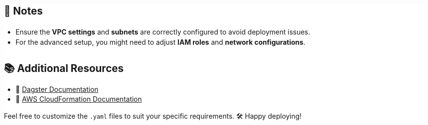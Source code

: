 ## 📝 Notes
- Ensure the **VPC settings** and **subnets** are correctly configured to avoid deployment issues.
- For the advanced setup, you might need to adjust **IAM roles** and **network configurations**.

## 📚 Additional Resources
- 📖 [Dagster Documentation](https://docs.dagster.io/)
- 📖 [AWS CloudFormation Documentation](https://docs.aws.amazon.com/cloudformation/)

Feel free to customize the `.yaml` files to suit your specific requirements. 🛠️ Happy deploying!